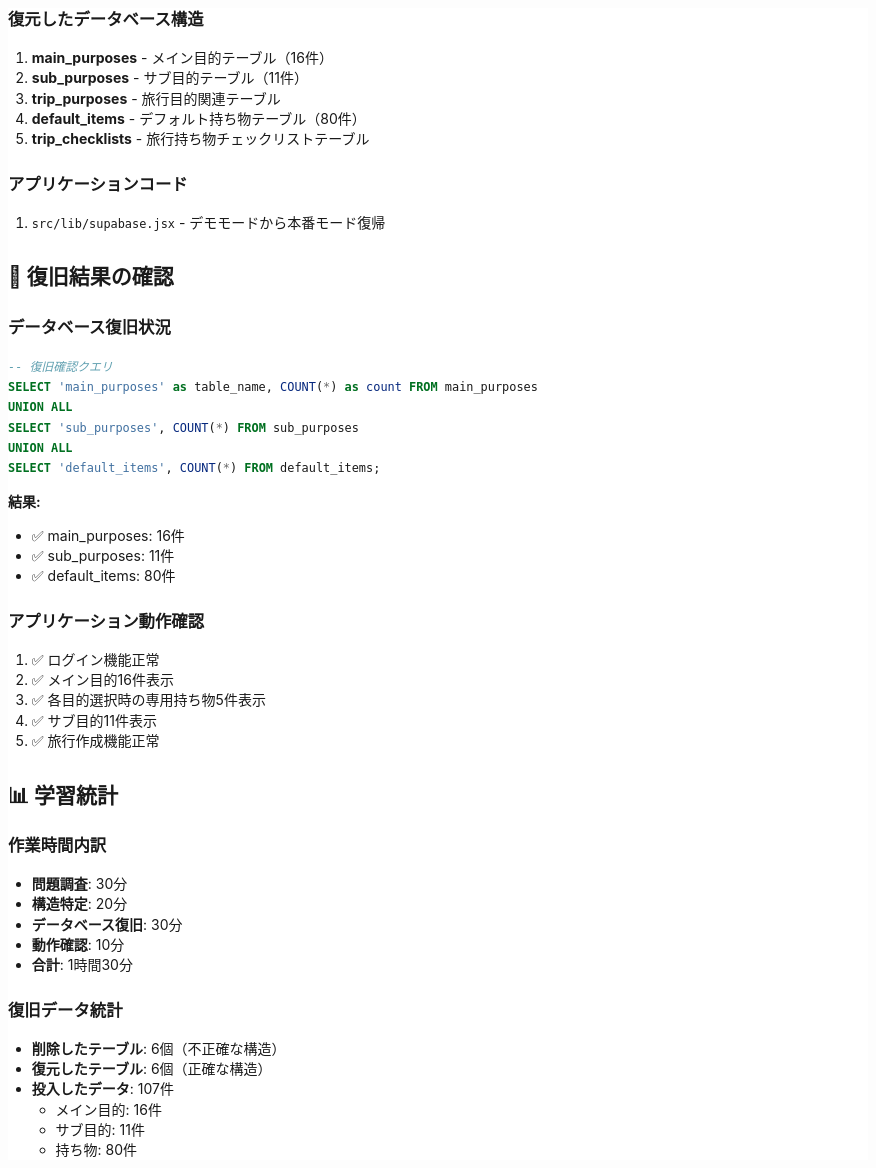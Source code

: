 ### 復元したデータベース構造
1. **main_purposes** - メイン目的テーブル（16件）
2. **sub_purposes** - サブ目的テーブル（11件）
3. **trip_purposes** - 旅行目的関連テーブル
4. **default_items** - デフォルト持ち物テーブル（80件）
5. **trip_checklists** - 旅行持ち物チェックリストテーブル

### アプリケーションコード
1. `src/lib/supabase.jsx` - デモモードから本番モード復帰

## 🎯 復旧結果の確認

### データベース復旧状況
```sql
-- 復旧確認クエリ
SELECT 'main_purposes' as table_name, COUNT(*) as count FROM main_purposes
UNION ALL
SELECT 'sub_purposes', COUNT(*) FROM sub_purposes
UNION ALL  
SELECT 'default_items', COUNT(*) FROM default_items;
```

**結果:**
- ✅ main_purposes: 16件
- ✅ sub_purposes: 11件  
- ✅ default_items: 80件

### アプリケーション動作確認
1. ✅ ログイン機能正常
2. ✅ メイン目的16件表示
3. ✅ 各目的選択時の専用持ち物5件表示
4. ✅ サブ目的11件表示
5. ✅ 旅行作成機能正常

## 📊 学習統計

### 作業時間内訳
- **問題調査**: 30分
- **構造特定**: 20分  
- **データベース復旧**: 30分
- **動作確認**: 10分
- **合計**: 1時間30分

### 復旧データ統計
- **削除したテーブル**: 6個（不正確な構造）
- **復元したテーブル**: 6個（正確な構造）
- **投入したデータ**: 107件
  - メイン目的: 16件
  - サブ目的: 11件
  - 持ち物: 80件
